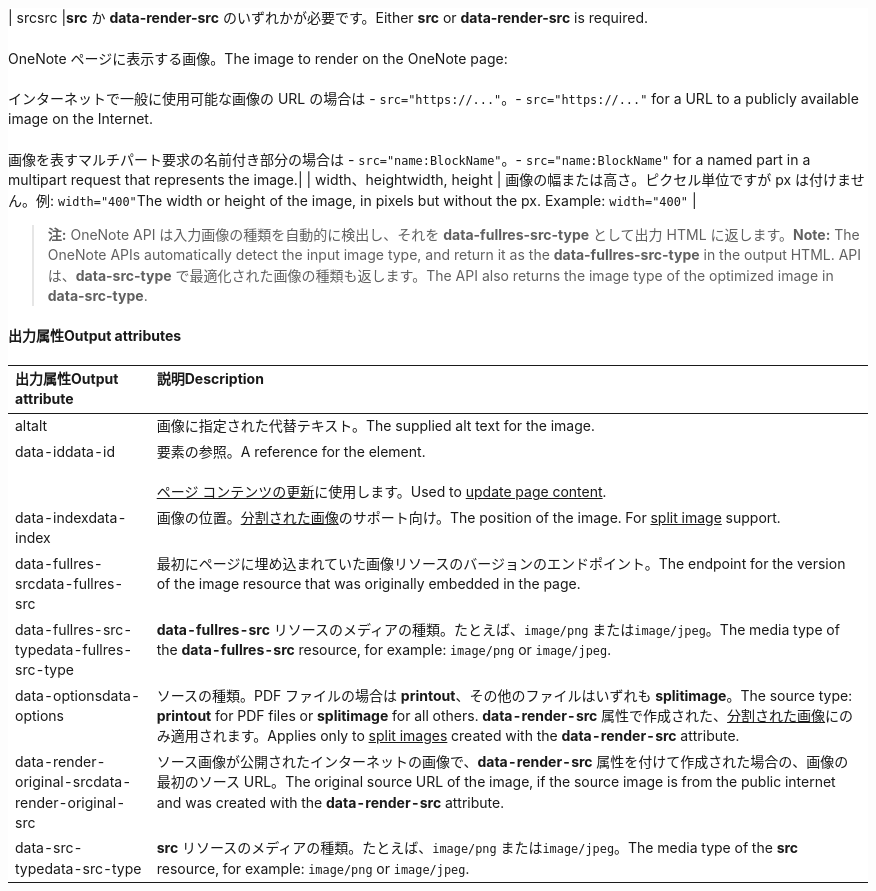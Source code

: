 | <span data-ttu-id="57e34-205">src</span><span class="sxs-lookup"><span data-stu-id="57e34-205">src</span></span> |<span data-ttu-id="57e34-206">**src** か **data-render-src** のいずれかが必要です。</span><span class="sxs-lookup"><span data-stu-id="57e34-206">Either **src** or **data-render-src** is required.</span></span><br/><br/><span data-ttu-id="57e34-207">OneNote ページに表示する画像。</span><span class="sxs-lookup"><span data-stu-id="57e34-207">The image to render on the OneNote page:</span></span><br/><br/><span data-ttu-id="57e34-208">インターネットで一般に使用可能な画像の URL の場合は - `src="https://..."`。</span><span class="sxs-lookup"><span data-stu-id="57e34-208">- `src="https://..."` for a URL to a publicly available image on the Internet.</span></span><br/><br/> <span data-ttu-id="57e34-209">画像を表すマルチパート要求の名前付き部分の場合は - `src="name:BlockName"`。</span><span class="sxs-lookup"><span data-stu-id="57e34-209">- `src="name:BlockName"` for a named part in a multipart request that represents the image.</span></span>|
| <span data-ttu-id="57e34-210">width、height</span><span class="sxs-lookup"><span data-stu-id="57e34-210">width, height</span></span> | <span data-ttu-id="57e34-p116">画像の幅または高さ。ピクセル単位ですが px は付けません。例: `width="400"`</span><span class="sxs-lookup"><span data-stu-id="57e34-p116">The width or height of the image, in pixels but without the px. Example: `width="400"`</span></span> |
 
> <span data-ttu-id="57e34-213">**注:** OneNote API は入力画像の種類を自動的に検出し、それを **data-fullres-src-type** として出力 HTML に返します。</span><span class="sxs-lookup"><span data-stu-id="57e34-213">**Note:** The OneNote APIs automatically detect the input image type, and return it as the **data-fullres-src-type** in the output HTML.</span></span> <span data-ttu-id="57e34-214">API は、**data-src-type** で最適化された画像の種類も返します。</span><span class="sxs-lookup"><span data-stu-id="57e34-214">The API also returns the image type of the optimized image in **data-src-type**.</span></span>
 

#### <a name="output-attributes"></a><span data-ttu-id="57e34-215">出力属性</span><span class="sxs-lookup"><span data-stu-id="57e34-215">Output attributes</span></span>

|<span data-ttu-id="57e34-216">出力属性</span><span class="sxs-lookup"><span data-stu-id="57e34-216">Output attribute</span></span>|<span data-ttu-id="57e34-217">説明</span><span class="sxs-lookup"><span data-stu-id="57e34-217">Description</span></span>|
|:------|:------|
| <span data-ttu-id="57e34-218">alt</span><span class="sxs-lookup"><span data-stu-id="57e34-218">alt</span></span> | <span data-ttu-id="57e34-219">画像に指定された代替テキスト。</span><span class="sxs-lookup"><span data-stu-id="57e34-219">The supplied alt text for the image.</span></span> |
| <span data-ttu-id="57e34-220">data-id</span><span class="sxs-lookup"><span data-stu-id="57e34-220">data-id</span></span> | <span data-ttu-id="57e34-221">要素の参照。</span><span class="sxs-lookup"><span data-stu-id="57e34-221">A reference for the element.</span></span><br/><br/><span data-ttu-id="57e34-222">[ページ コンテンツの更新](onenote-update-page.md)に使用します。</span><span class="sxs-lookup"><span data-stu-id="57e34-222">Used to [update page content](onenote-update-page.md).</span></span> |
| <span data-ttu-id="57e34-223">data-index</span><span class="sxs-lookup"><span data-stu-id="57e34-223">data-index</span></span> | <span data-ttu-id="57e34-p118">画像の位置。[分割された画像](#split-images)のサポート向け。</span><span class="sxs-lookup"><span data-stu-id="57e34-p118">The position of the image. For [split image](#split-images) support.</span></span> |
| <span data-ttu-id="57e34-226">data-fullres-src</span><span class="sxs-lookup"><span data-stu-id="57e34-226">data-fullres-src</span></span> | <span data-ttu-id="57e34-227">最初にページに埋め込まれていた画像リソースのバージョンのエンドポイント。</span><span class="sxs-lookup"><span data-stu-id="57e34-227">The endpoint for the version of the image resource that was originally embedded in the page.</span></span> |
| <span data-ttu-id="57e34-228">data-fullres-src-type</span><span class="sxs-lookup"><span data-stu-id="57e34-228">data-fullres-src-type</span></span> | <span data-ttu-id="57e34-229">**data-fullres-src** リソースのメディアの種類。たとえば、`image/png` または`image/jpeg`。</span><span class="sxs-lookup"><span data-stu-id="57e34-229">The media type of the **data-fullres-src** resource, for example: `image/png` or `image/jpeg`.</span></span> |
| <span data-ttu-id="57e34-230">data-options</span><span class="sxs-lookup"><span data-stu-id="57e34-230">data-options</span></span> | <span data-ttu-id="57e34-231">ソースの種類。PDF ファイルの場合は **printout**、その他のファイルはいずれも **splitimage**。</span><span class="sxs-lookup"><span data-stu-id="57e34-231">The source type: **printout** for PDF files or **splitimage** for all others.</span></span> <span data-ttu-id="57e34-232">**data-render-src** 属性で作成された、[分割された画像](#split-images)にのみ適用されます。</span><span class="sxs-lookup"><span data-stu-id="57e34-232">Applies only to [split images](#split-images) created with the **data-render-src** attribute.</span></span> |
| <span data-ttu-id="57e34-233">data-render-original-src</span><span class="sxs-lookup"><span data-stu-id="57e34-233">data-render-original-src</span></span> | <span data-ttu-id="57e34-234">ソース画像が公開されたインターネットの画像で、**data-render-src** 属性を付けて作成された場合の、画像の最初のソース URL。</span><span class="sxs-lookup"><span data-stu-id="57e34-234">The original source URL of the image, if the source image is from the public internet and was created with the **data-render-src** attribute.</span></span> |
| <span data-ttu-id="57e34-235">data-src-type</span><span class="sxs-lookup"><span data-stu-id="57e34-235">data-src-type</span></span> | <span data-ttu-id="57e34-236">**src** リソースのメディアの種類。たとえば、`image/png` または`image/jpeg`。</span><span class="sxs-lookup"><span data-stu-id="57e34-236">The media type of the **src** resource, for example: `image/png` or `image/jpeg`.</span></span> |